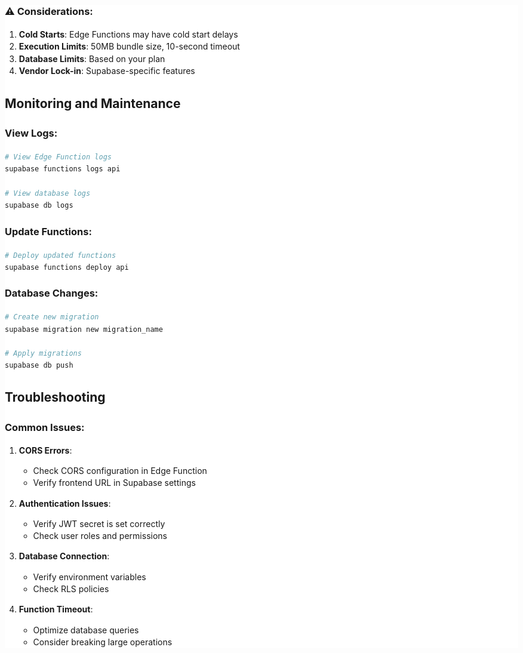 ### ⚠️ Considerations:
1. **Cold Starts**: Edge Functions may have cold start delays
2. **Execution Limits**: 50MB bundle size, 10-second timeout
3. **Database Limits**: Based on your plan
4. **Vendor Lock-in**: Supabase-specific features

## Monitoring and Maintenance

### View Logs:
```bash
# View Edge Function logs
supabase functions logs api

# View database logs
supabase db logs
```

### Update Functions:
```bash
# Deploy updated functions
supabase functions deploy api
```

### Database Changes:
```bash
# Create new migration
supabase migration new migration_name

# Apply migrations
supabase db push
```

## Troubleshooting

### Common Issues:

1. **CORS Errors**:
   - Check CORS configuration in Edge Function
   - Verify frontend URL in Supabase settings

2. **Authentication Issues**:
   - Verify JWT secret is set correctly
   - Check user roles and permissions

3. **Database Connection**:
   - Verify environment variables
   - Check RLS policies

4. **Function Timeout**:
   - Optimize database queries
   - Consider breaking large operations
